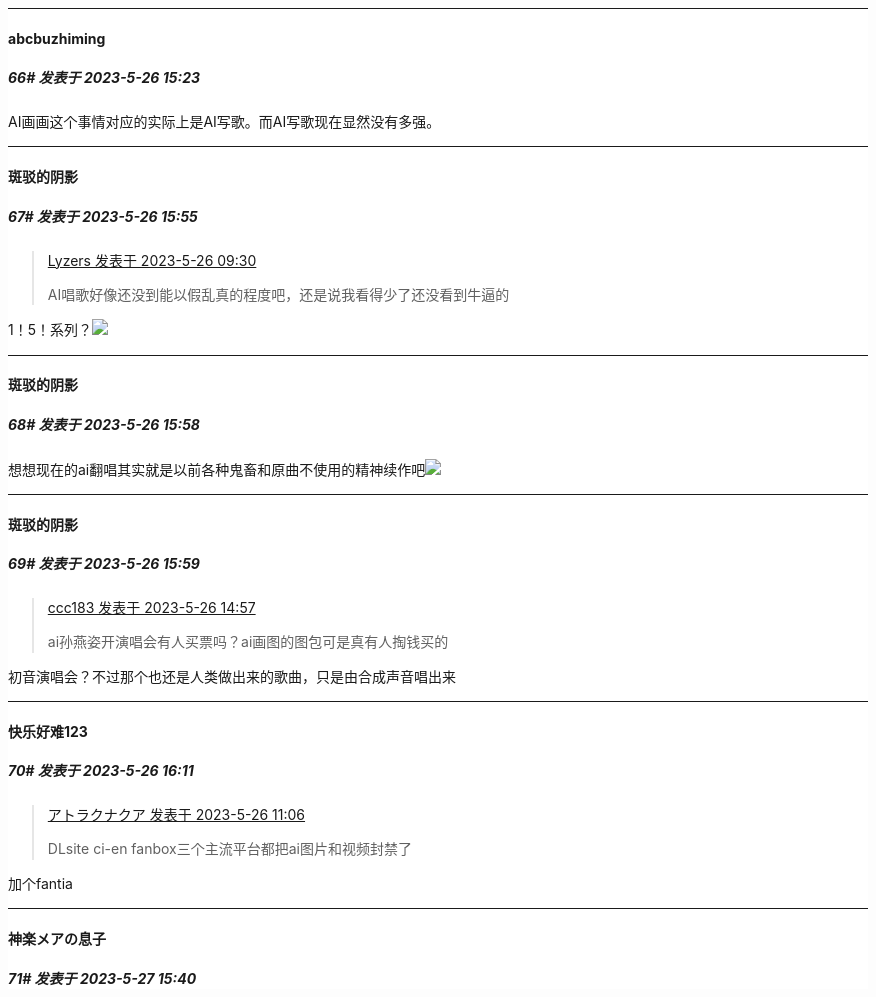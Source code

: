 *****

####  abcbuzhiming  
##### 66#       发表于 2023-5-26 15:23

AI画画这个事情对应的实际上是AI写歌。而AI写歌现在显然没有多强。


*****

####  斑驳的阴影  
##### 67#       发表于 2023-5-26 15:55

<blockquote><a href="httphttps://bbs.saraba1st.com/2b/forum.php?mod=redirect&amp;goto=findpost&amp;pid=60994977&amp;ptid=2136125" target="_blank">Lyzers 发表于 2023-5-26 09:30</a>

AI唱歌好像还没到能以假乱真的程度吧，还是说我看得少了还没看到牛逼的</blockquote>
1！5！系列？<img src="https://static.saraba1st.com/image/smiley/face2017/067.png" referrerpolicy="no-referrer">

*****

####  斑驳的阴影  
##### 68#       发表于 2023-5-26 15:58

想想现在的ai翻唱其实就是以前各种鬼畜和原曲不使用的精神续作吧<img src="https://static.saraba1st.com/image/smiley/face2017/066.png" referrerpolicy="no-referrer">

*****

####  斑驳的阴影  
##### 69#       发表于 2023-5-26 15:59

<blockquote><a href="httphttps://bbs.saraba1st.com/2b/forum.php?mod=redirect&amp;goto=findpost&amp;pid=60999145&amp;ptid=2136125" target="_blank">ccc183 发表于 2023-5-26 14:57</a>

ai孙燕姿开演唱会有人买票吗？ai画图的图包可是真有人掏钱买的</blockquote>
初音演唱会？不过那个也还是人类做出来的歌曲，只是由合成声音唱出来


*****

####  快乐好难123  
##### 70#       发表于 2023-5-26 16:11

<blockquote><a href="httphttps://bbs.saraba1st.com/2b/forum.php?mod=redirect&amp;goto=findpost&amp;pid=60996226&amp;ptid=2136125" target="_blank">アトラクナクア 发表于 2023-5-26 11:06</a>

DLsite ci-en fanbox三个主流平台都把ai图片和视频封禁了</blockquote>
加个fantia


*****

####  神楽メアの息子  
##### 71#       发表于 2023-5-27 15:40
